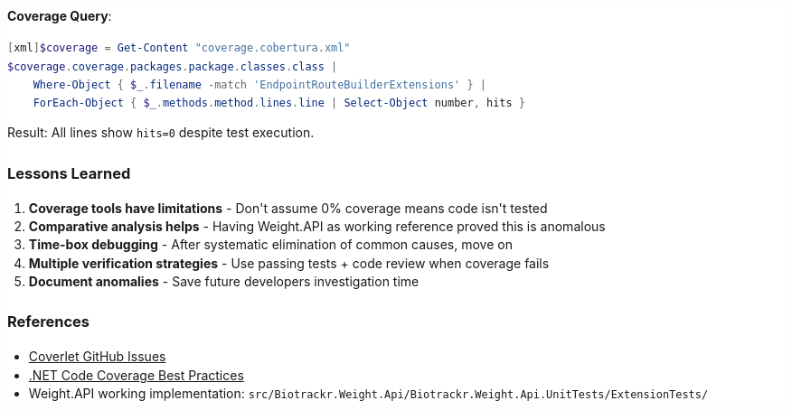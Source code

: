 **Coverage Query**:
```powershell
[xml]$coverage = Get-Content "coverage.cobertura.xml"
$coverage.coverage.packages.package.classes.class | 
    Where-Object { $_.filename -match 'EndpointRouteBuilderExtensions' } |
    ForEach-Object { $_.methods.method.lines.line | Select-Object number, hits }
```

Result: All lines show `hits=0` despite test execution.

### Lessons Learned

1. **Coverage tools have limitations** - Don't assume 0% coverage means code isn't tested
2. **Comparative analysis helps** - Having Weight.API as working reference proved this is anomalous
3. **Time-box debugging** - After systematic elimination of common causes, move on
4. **Multiple verification strategies** - Use passing tests + code review when coverage fails
5. **Document anomalies** - Save future developers investigation time

### References

- [Coverlet GitHub Issues](https://github.com/coverlet-coverage/coverlet/issues)
- [.NET Code Coverage Best Practices](https://learn.microsoft.com/en-us/dotnet/core/testing/unit-testing-code-coverage)
- Weight.API working implementation: `src/Biotrackr.Weight.Api/Biotrackr.Weight.Api.UnitTests/ExtensionTests/`
